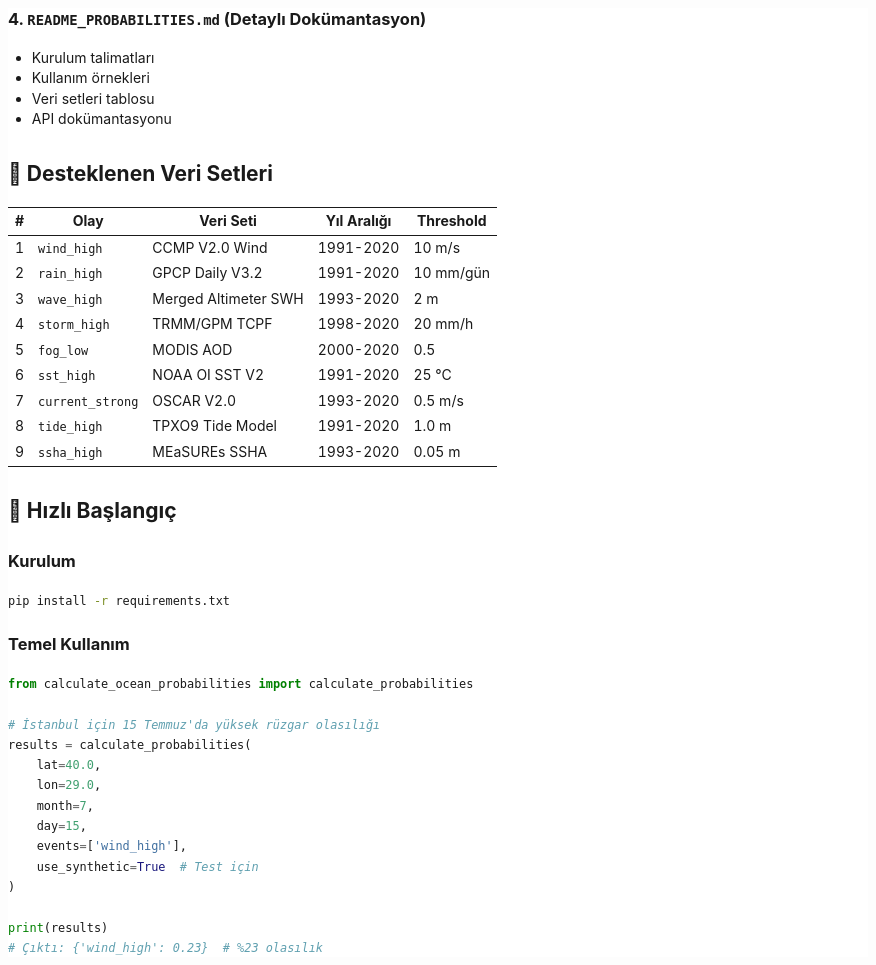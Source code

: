 ### 4. `README_PROBABILITIES.md` (Detaylı Dokümantasyon)
- Kurulum talimatları
- Kullanım örnekleri
- Veri setleri tablosu
- API dokümantasyonu

## 🌊 Desteklenen Veri Setleri

| # | Olay | Veri Seti | Yıl Aralığı | Threshold |
|---|------|-----------|-------------|-----------|
| 1 | `wind_high` | CCMP V2.0 Wind | 1991-2020 | 10 m/s |
| 2 | `rain_high` | GPCP Daily V3.2 | 1991-2020 | 10 mm/gün |
| 3 | `wave_high` | Merged Altimeter SWH | 1993-2020 | 2 m |
| 4 | `storm_high` | TRMM/GPM TCPF | 1998-2020 | 20 mm/h |
| 5 | `fog_low` | MODIS AOD | 2000-2020 | 0.5 |
| 6 | `sst_high` | NOAA OI SST V2 | 1991-2020 | 25 °C |
| 7 | `current_strong` | OSCAR V2.0 | 1993-2020 | 0.5 m/s |
| 8 | `tide_high` | TPXO9 Tide Model | 1991-2020 | 1.0 m |
| 9 | `ssha_high` | MEaSUREs SSHA | 1993-2020 | 0.05 m |

## 🚀 Hızlı Başlangıç

### Kurulum
```bash
pip install -r requirements.txt
```

### Temel Kullanım
```python
from calculate_ocean_probabilities import calculate_probabilities

# İstanbul için 15 Temmuz'da yüksek rüzgar olasılığı
results = calculate_probabilities(
    lat=40.0,
    lon=29.0,
    month=7,
    day=15,
    events=['wind_high'],
    use_synthetic=True  # Test için
)

print(results)
# Çıktı: {'wind_high': 0.23}  # %23 olasılık
```
